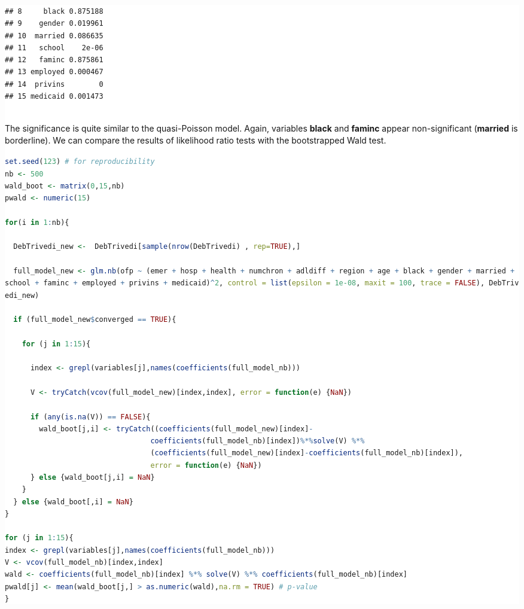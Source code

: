     ## 8     black 0.875188
    ## 9    gender 0.019961
    ## 10  married 0.086635
    ## 11   school    2e-06
    ## 12   faminc 0.875861
    ## 13 employed 0.000467
    ## 14  privins        0
    ## 15 medicaid 0.001473

<br/> The significance is quite similar to the quasi-Poisson model.
Again, variables **black** and **faminc** appear non-significant
(**married** is borderline). We can compare the results of likelihood
ratio tests with the bootstrapped Wald test. <br/>

``` r
set.seed(123) # for reproducibility
nb <- 500
wald_boot <- matrix(0,15,nb)
pwald <- numeric(15)

for(i in 1:nb){
  
  DebTrivedi_new <-  DebTrivedi[sample(nrow(DebTrivedi) , rep=TRUE),]
  
  full_model_new <- glm.nb(ofp ~ (emer + hosp + health + numchron + adldiff + region + age + black + gender + married + school + faminc + employed + privins + medicaid)^2, control = list(epsilon = 1e-08, maxit = 100, trace = FALSE), DebTrivedi_new)
  
  if (full_model_new$converged == TRUE){
    
    for (j in 1:15){
      
      index <- grepl(variables[j],names(coefficients(full_model_nb)))
      
      V <- tryCatch(vcov(full_model_new)[index,index], error = function(e) {NaN})
      
      if (any(is.na(V)) == FALSE){
        wald_boot[j,i] <- tryCatch((coefficients(full_model_new)[index]-
                                  coefficients(full_model_nb)[index])%*%solve(V) %*%
                                  (coefficients(full_model_new)[index]-coefficients(full_model_nb)[index]),
                                  error = function(e) {NaN})
      } else {wald_boot[j,i] = NaN}
    }
  } else {wald_boot[,i] = NaN}
}

for (j in 1:15){
index <- grepl(variables[j],names(coefficients(full_model_nb)))
V <- vcov(full_model_nb)[index,index]
wald <- coefficients(full_model_nb)[index] %*% solve(V) %*% coefficients(full_model_nb)[index]          
pwald[j] <- mean(wald_boot[j,] > as.numeric(wald),na.rm = TRUE) # p-value
}

```